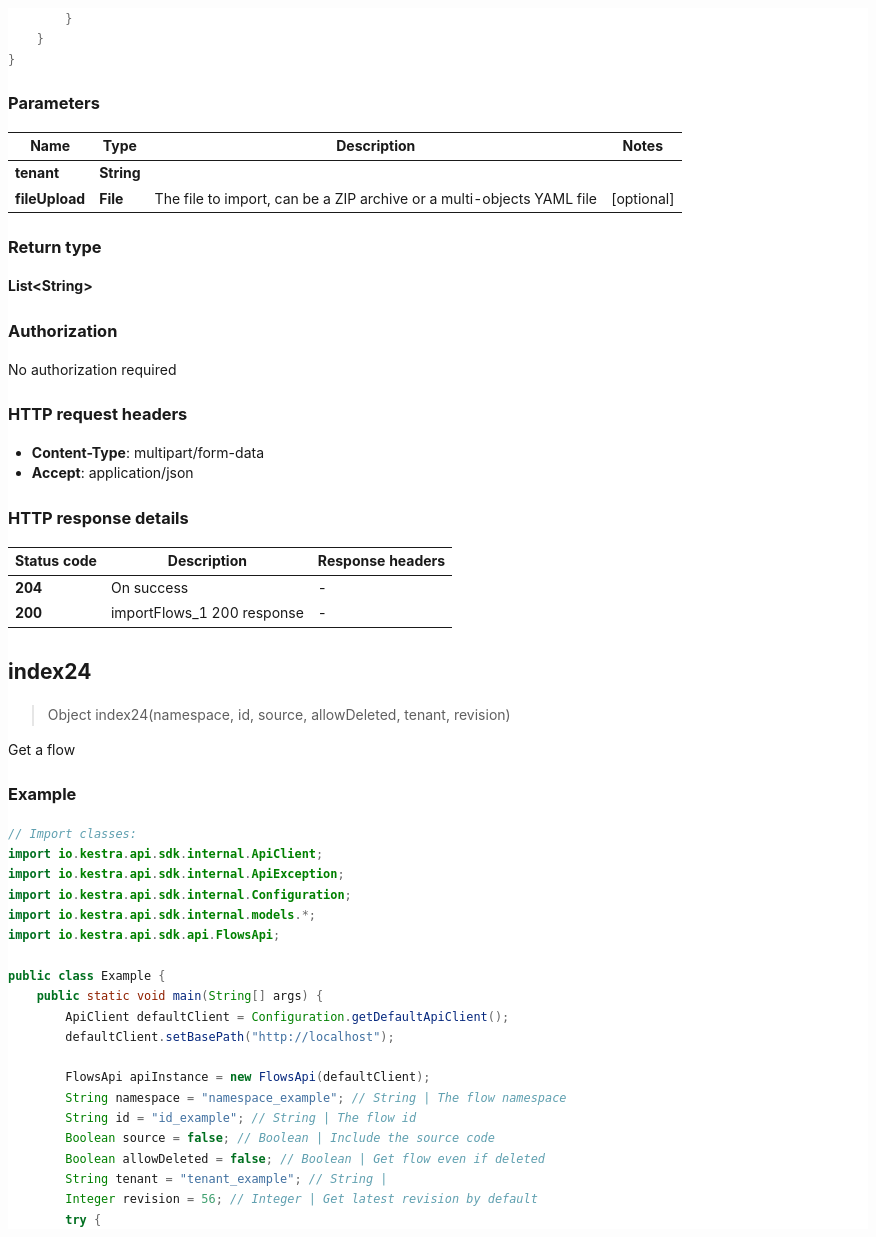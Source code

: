 ```java
        }
    }
}
```

### Parameters


| Name | Type | Description  | Notes |
|------------- | ------------- | ------------- | -------------|
| **tenant** | **String**|  | |
| **fileUpload** | **File**| The file to import, can be a ZIP archive or a multi-objects YAML file | [optional] |

### Return type

**List&lt;String&gt;**

### Authorization

No authorization required

### HTTP request headers

- **Content-Type**: multipart/form-data
- **Accept**: application/json


### HTTP response details
| Status code | Description | Response headers |
|-------------|-------------|------------------|
| **204** | On success |  -  |
| **200** | importFlows_1 200 response |  -  |


## index24

> Object index24(namespace, id, source, allowDeleted, tenant, revision)

Get a flow

### Example

```java
// Import classes:
import io.kestra.api.sdk.internal.ApiClient;
import io.kestra.api.sdk.internal.ApiException;
import io.kestra.api.sdk.internal.Configuration;
import io.kestra.api.sdk.internal.models.*;
import io.kestra.api.sdk.api.FlowsApi;

public class Example {
    public static void main(String[] args) {
        ApiClient defaultClient = Configuration.getDefaultApiClient();
        defaultClient.setBasePath("http://localhost");

        FlowsApi apiInstance = new FlowsApi(defaultClient);
        String namespace = "namespace_example"; // String | The flow namespace
        String id = "id_example"; // String | The flow id
        Boolean source = false; // Boolean | Include the source code
        Boolean allowDeleted = false; // Boolean | Get flow even if deleted
        String tenant = "tenant_example"; // String | 
        Integer revision = 56; // Integer | Get latest revision by default
        try {
```